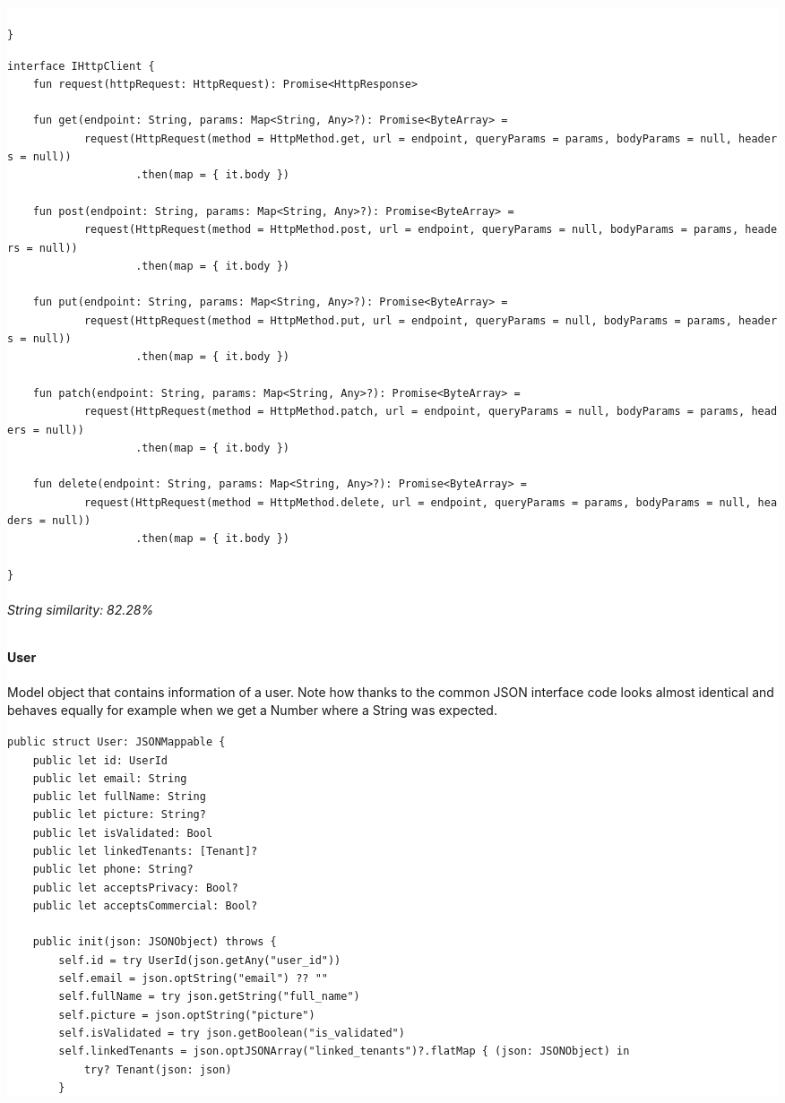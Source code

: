 ```

}
```
````
interface IHttpClient {
    fun request(httpRequest: HttpRequest): Promise<HttpResponse>

    fun get(endpoint: String, params: Map<String, Any>?): Promise<ByteArray> =
            request(HttpRequest(method = HttpMethod.get, url = endpoint, queryParams = params, bodyParams = null, headers = null))
                    .then(map = { it.body })

    fun post(endpoint: String, params: Map<String, Any>?): Promise<ByteArray> =
            request(HttpRequest(method = HttpMethod.post, url = endpoint, queryParams = null, bodyParams = params, headers = null))
                    .then(map = { it.body })

    fun put(endpoint: String, params: Map<String, Any>?): Promise<ByteArray> =
            request(HttpRequest(method = HttpMethod.put, url = endpoint, queryParams = null, bodyParams = params, headers = null))
                    .then(map = { it.body })

    fun patch(endpoint: String, params: Map<String, Any>?): Promise<ByteArray> =
            request(HttpRequest(method = HttpMethod.patch, url = endpoint, queryParams = null, bodyParams = params, headers = null))
                    .then(map = { it.body })

    fun delete(endpoint: String, params: Map<String, Any>?): Promise<ByteArray> =
            request(HttpRequest(method = HttpMethod.delete, url = endpoint, queryParams = params, bodyParams = null, headers = null))
                    .then(map = { it.body })

}

````
###### String similarity: 82.28%

#### User

Model object that contains information of a user. Note how thanks to the common JSON interface code looks almost identical and behaves equally for example when we get a Number where a String was expected.

```
public struct User: JSONMappable {
    public let id: UserId
    public let email: String
    public let fullName: String
    public let picture: String?
    public let isValidated: Bool
    public let linkedTenants: [Tenant]?
    public let phone: String?
    public let acceptsPrivacy: Bool?
    public let acceptsCommercial: Bool?

    public init(json: JSONObject) throws {
        self.id = try UserId(json.getAny("user_id"))
        self.email = json.optString("email") ?? ""
        self.fullName = try json.getString("full_name")
        self.picture = json.optString("picture")
        self.isValidated = try json.getBoolean("is_validated")
        self.linkedTenants = json.optJSONArray("linked_tenants")?.flatMap { (json: JSONObject) in
            try? Tenant(json: json)
        }
```
